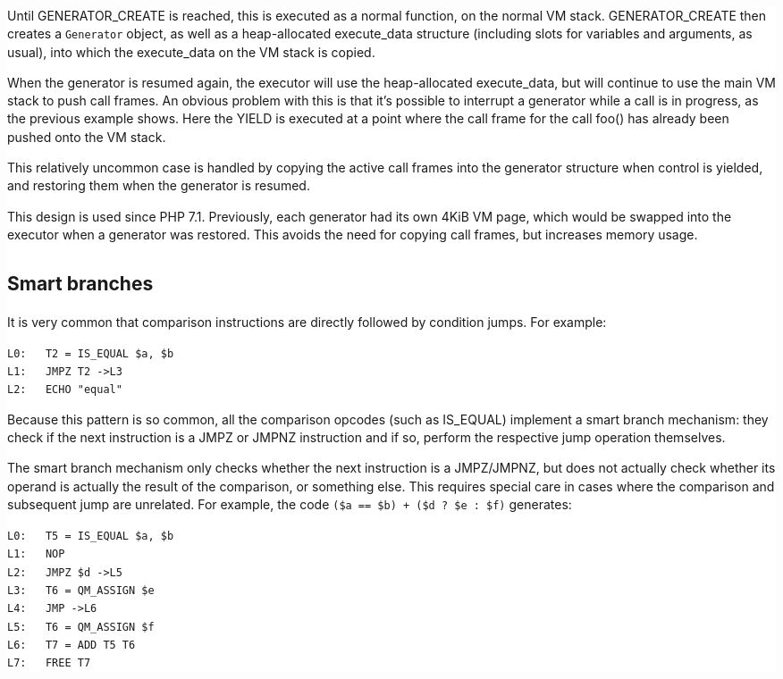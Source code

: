 Until GENERATOR_CREATE is reached, this is executed as a normal function, on the normal VM stack. GENERATOR_CREATE then
creates a `Generator` object, as well as a heap-allocated execute_data structure (including slots for variables and
arguments, as usual), into which the execute_data on the VM stack is copied.

When the generator is resumed again, the executor will use the heap-allocated execute_data, but will continue to use the
main VM stack to push call frames. An obvious problem with this is that it’s possible to interrupt a generator while a
call is in progress, as the previous example shows. Here the YIELD is executed at a point where the call frame for the
call foo() has already been pushed onto the VM stack.

This relatively uncommon case is handled by copying the active call frames into the generator structure when control is
yielded, and restoring them when the generator is resumed.

This design is used since PHP 7.1. Previously, each generator had its own 4KiB VM page, which would be swapped into the
executor when a generator was restored. This avoids the need for copying call frames, but increases memory usage.

## Smart branches ##

It is very common that comparison instructions are directly followed by condition jumps. For example:

```
L0:   T2 = IS_EQUAL $a, $b
L1:   JMPZ T2 ->L3
L2:   ECHO "equal"

```

Because this pattern is so common, all the comparison opcodes (such as IS_EQUAL) implement a smart branch mechanism:
they check if the next instruction is a JMPZ or JMPNZ instruction and if so, perform the respective jump operation
themselves.

The smart branch mechanism only checks whether the next instruction is a JMPZ/JMPNZ, but does not actually check whether
its operand is actually the result of the comparison, or something else. This requires special care in cases where the
comparison and subsequent jump are unrelated. For example, the code `($a == $b) + ($d ? $e : $f)` generates:

```
L0:   T5 = IS_EQUAL $a, $b
L1:   NOP
L2:   JMPZ $d ->L5
L3:   T6 = QM_ASSIGN $e
L4:   JMP ->L6
L5:   T6 = QM_ASSIGN $f
L6:   T7 = ADD T5 T6
L7:   FREE T7

```

